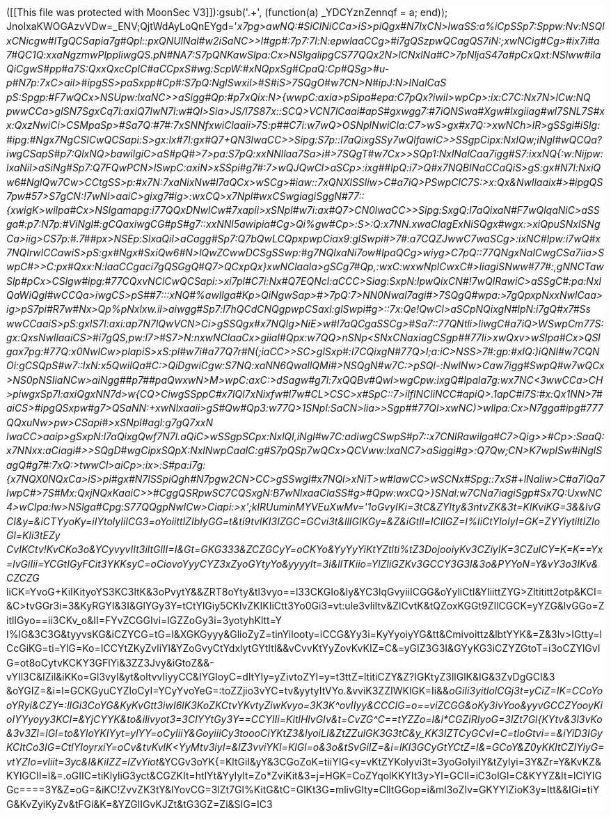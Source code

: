 ([[This file was protected with MoonSec V3]]):gsub('.+', (function(a) _YDCYznZennqf = a; end)); JnolxaKWOGAzvVDw=_ENV;QjtWdAyLoQnEYgd='_x7pg>awNQ:#SiClNiCCa>iS>piQgx#N7lxCN>lwaSS:a%iCpSSp7:Sppw:Nv:NSQlxCNicgw#lTgQCSapia7g#Qpl::pxQNUlNal#w2iSaNC>>l#gp#:7p7:7l:N:epwl*aaCCg>#i7gQSzpwQCagQS7iN:;xwNCig#Cg>#ix7i#a7#QC1Q:xxaNgzmwPlppliwgQS.pN#NA7:S7pQNKawSlpa:Cx>NSlgalipgCS77QQx2N>lCNxlNa#C>7pNljaS47a#pCxQxt:NSlww#ilaQiCgwS#pp#a7S:QxxQxcCplC#aCCpxS#wg:ScpW:#xNQpxSg#CpaQ:Cp#QSg>#u-p#N7p:7xC>ail>#ipgSS>paSxpp#Cp#:S7pQ:NglSwxil>#S#iS>7SQgO#w7CN>N#ipJ:N>lNalCaS pS:Spgp:#F7wQCx>NSUpw:lxaNC>>aSigg#Qp:#p7xQix:N>{wwpC:axia>pSipa#epa:C7pQx?iwil>wpCp>:ix:C7C:Nx7N>lCw:NQ pwwCCa>glSN7SgxCq7l:axiQ7lwN7l:w#Ql>Sia>JS/l7S87x::SCQ>VCN7lCaai#apS#gxwgg7:#7iQNSwa#Xgw#lxgiiag#wl7SNL7S#xx:QxzNwiCi>CSMpaSp>#Sa7Q:#7#:7xSNNfxwiClaaii>7S:p##C7i:w7wQ>OSNplNwiCla:C7>wS>gx#x7Q:>xwNCh>lR>gSSgi#iSlg:#ipg:#Ngx7NgCSlCwQCSapi:S>gx:lx#7l:gx#Q7+QN3lwaCC>>Sipg:S7p::l7aQixgSSy7wQlfawiC>>SSgpCipx:NxlQw;iNgl#wQCQa?iwgCSapS#p7:QlxNQ>bawilgiC>aS#pQ#>7>pa:S7pQ:xxNNllaa7Sa>i#>7SQgT#w7Cx>>SQp1:NxlNalCaa7igg#S7:ixxNQ{:w:Nijpw:lxaNil>aSiNg#Sp7:Q7FQwPCN>lSwpC:axiN>xSSpi#g7#:7>wQJ*QwCl>aSCp>:ixg##lpQ:i7>Q#x7NQBINaCCaQiS>gS:gx#N7l:NxiQw6#NglQw7Cw>CCtgSS>p:#x7N:7xaNixNw#l7aQCx>wSCg>#iaw::7xQNXlSSliw>C#a7iQ>PSwpClC7S:>x:Qx&Nwllaaix#>#ipgQS7pw#57>S7gCN:!7wNl>aaiC>gixg7#ig>:wxCQ>x7Npl#wxCSwgiagiSggN#77::{xwigK>wilpa#Cx>NSlgamapg:i77QQxDNwlCw#7xapii>xSNpl#w7i:ax#Q7>CN0lwaCC>>Sipg:SxgQ:l7aQixaN#F7wQlqaNiC>aSSga#:p7:N7p:#ViNgl#:gCQaxiwgCG#pS#g7::xxNNl5awipia#Cg>Qi%gw#Cp>:S>:Q:x7NN.xwaClagExNiSQgx#wgx:>xiQpuSNxlSNgCa>iig>CS7p:#.7##px>NSEp:SlxaQil>aCagg#Sp7:Q7bQwLCQpxpwpCiax9:glSwpi#>7#:a7CQZJwwC7waSCg>:ixNC#lpw:i7wQ#x7NQIrwlCCawiS>pS:gx#Ngx#SxiQw6#N>lQwZCwwDCSgSSwp:#g7NQlxaNi7ow#lpaQCg>wiyg>C7pQ::77QNgxNalCwgCSa7iia>SwpC#>>C:px#Qxx:N:laaCCgaci7gQSGgQ#Q7>QCxpQx}xwNClaala>gSCg7#Qp,:wxC:wxwNplCwxC#>liagiSNww#77#:,gNNCTawSlp#pCx>CSlgw#ipg:#77CQxvNClCwQCSapi:>xi7pl#C7i:Nx#Q7EQNcl:aCCC>Siag:SxpN:lpwQixCN#!7wQlRawiC>aSSgC#:pa:NxlQaWiQgl#wCCQa>iwgCS>pS##7:::xNQ#%awllga#Kp>QiNgwSap>#>7pQ:7>NN0Nwal7agi#>7SQgQ#wpa:>7gQpxpNxxNwlCaa>ig>pS7pi#R7w#Nx>Qp%pNxlxw.il>aiwgg#Sp7:l7hQCdCNQgpwpCSaxl:glSwpi#g>::7x:Qe!QwCl>aSCpNQixgN#lpN:i7gQ#x7#Ss wwCCaaiS>pS:gxlS7l:axi:ap7N7lQwVCN>Ci>gSSQgx#x7NQlg>NiE>w#l7aQCgaSSCg>#Sa7::77QNtli>liwgC#a7iQ>WSwpCm77S:gx:QxsNwllaaiCS>#i7gQS,pw:l7>#S7>N:nxwNClaaCx>giial#Qpx:w7QQ>nSNp<SNxCNaxiagCSgp##77li>xwQxv>wSlpa#Cx>QSlgax7pg:#77Q:x0NwlCw>plapiS>xS:pl#w7i#a77Q7r#N(;iaCC>>SC>glSxp#:l7CQixgN#77Q>l;a:iC>NSS>7#:gp:#xlQ:)iQNl#w7CQNOi:gCSQpS#w7::lxN:x5QwilQa#C:>QiDgwiCgw:S7NQ:xaNN6QwallQMi#>NSQgN#w7C:>pSQl-:NwlNw>Caw7igg#SwpQ#w7wQCx>NS0pNSIiaNCw>aiNgg##p7##paQwxwN>M>wpC:axC:>dSagw#g7l:7xQQBv#Qwl>wgCpw:ixgQ#lpala7g:wx7NC<3wwCCa>CH>piwgxSp7l:axiQgxNN7d>w{CQ>CiwgSSppC#x7lQl7xNixfw#l7w#CL>CSC>x#SpC::7>ilflNCliNCC#apiQ>.1apC#i7S:#x:Qx1NN>7#aiCS>#ipgQSxpw#g7>QSaNN:+xwNlxaaii>gS#Qw#Qp3:w77Q>1SNpl:SaCN>lia>>Sgp##77Ql>xwNC)>wllpa:Cx>N7gga#ipg#777QQxuNw>pw>CSapi#>xSNpl#agl:g7gQ7xxN lwaCC>aaip>gSxpN:l7aQixgQwf7N7l.aQiC>wSSgpSCpx:NxlQl,iNgl#w7C:adiwgCSwpS#p7::x7CNlRawilga#C7>Qig>>#Cp>:SaaQ:x7NNxx:aCiagi#>>SQgD#wgCipxSQpX:NxlNwpCaalC:g#S7pQSp7wQCx>QCVww:lxaNC7>aSiggi#g>:Q7*Qw;CN>K7wplSw#iNglSagQ#g7#:7xQ:>twwCl>aiCp>:ix>:S#pa:i7g:{x7NQX0NQxCa>iS>pi#gx#N7lSSpiQgh#N7pgw2CN>CC>gSSwgl#x7NQl>xNiT>w#lawCC*>wSCNx#Spg::7xS#+lNaliw>C#a7iQa7lwpC#>7S#Mx:QxjNQxKaaiC>>#CggQSRpwSC7CQSxgN:B7wNlxaaClaSS#g>#Qpw:wxCQ>}SNal:w7CNa7iagiSgp#Sx7Q:UxwNC4>wClpa:lw>NSlga#Cpg:S77QQgpNwlCw>Ciapi:>x';kIRUuminMYVEuXwMv='1oGvyIKi=3tC&ZYlty&3ntvZK&3t=KlKviKG=3&&lvGCI&y=&iCTYyoKy=iIYtolyIiICG3=oYoiittlZIbIyGG=t&ti9tvlKI3IZGC=GCvi3t&llIGIKGy=&Z&iGtIl=ICIlGZ=I%IiCtYloIyI=GK=ZYYiytiltIZIoGl=Kli3tEZy CvIKCtv!KvCKo3o&YCyvyvIIt3iltGlII=I&Gt=GKG333&ZCZGCyY=oCKYo&YyYyYiKtYZtlti%tZ3DojooiyKv3CZiyIK=3CZulCY=K=K==Yx=lvGiIii=YCGtIGyFCit3YKKsyC=oCiovoYyyCYZ3xZyoGYtyYo&yyyyIt=3i&llTKiio=YlZliGZKv3GCCY3G3I&3o&PYYoN=Y&vY3o3IKv&CZCZG_ liCK=YvoG+KiIKityoYS3KC3ltK&3oPvytY&&ZRT8oYty&tl3vyo==l33CKGIo&Iy&YC3lqGvyiiICGG&oYyliCtl&YIiittZYG>Zltititt2otp&KCI=&C>tvGGr3i=3&KyRGYI&3I&GlYGy3Y=tCtYlGiy5CKlvZKIKIiCtt3Yo0Gi3=vt:ule3vliItv&ZlCvtK&tQZoxKGGt9ZIlCGCK=yYZG&lvGGo=ZitlIGyo==ii3CKv_o&II=FYvZCGGIvi=lGZZoGy3i=3yotyhKltt=Y I%lG&3C3G&tyyvsKG&iCZYCG=tG=l&XGKGyyy&GlioZyZ=tinYilooty=iCCG&Yy3i=KyYyoiyYG&tt&Cmivoittz&lbtYYK&=Z&3lv>IGtty=lCcGiKG=ti=YlG=Ko=ICCYtZKyZvliYl&YZoGvyCtYdxlytGYtItl&&vCvvKtYyZovKvKIZ=C&=yGIZ3G3I&GYyKG3iCZYZGtoT=i3oCZYlGvIG=ot8oCytvKCKY3GFlYi&3ZZ3Jvy&iGtoZ&&-vYIl3C&IZil&iKKo=Gl3vyI&yt&oltvvIiyyCC&IYGIoyC=dltYIy=yZivtoZYI=y=t3ttZ=ltitiCZY&Z?IGKtyZ3llGlK&IG&3ZvDgGCI&3 &oYGIZ=&i=l=GCKGyuCYZloCyI=YCyYvoYeG=:toZZjio3vYC=tv&yytyItVYo.&vviK3ZZIWKlGK=Ii&&_oGiIi3yitlolCGj3t=yCiZ=IK=CCoYooYRyi&CZY=:lIGi3CoYG&KyKvGtt3iwI6lK3KoZKCtvYKvtyZiwKvyo=3K3K^ovIIyy&CCCIG=o==viZCGG&oKy3ivYoo&yyvGCCZYooyKioIYYyoyy3KCI=&YjCYYK&to&ilivyot3=3ClYYtGy3Y==CCYIIi=KitlHlvGIv&t=CvZG^C==tYZZo=l&i*CGZiRIyoG=3lZt7Gl{KYtv&3l3vKo&3v3Zl=lGI=to&YloYKIYyt=ylYY=oCyIiiY&GoyiiiCy3toooCiYKtZ3&lyoiLI&ZtZZulGK3G3tC&y_KK3IZTCyGCvI=C=tloGtvi==&iYiD3IGyKCItCo3IG=CtlYIoyrxiY=oCv&tvKvlK<YyMtv3iyI=&lZ3vviYKl=KlGl=o&3o&tSvGiIZ=&i=lKl3GCyGtYCtZ=I&=GCoY&Z0yKKltCZIYiyG=vtYZIo=vliit=3yc&l&KiIZZ=lZvYiot_&YCGv3oYK{=KltGiI&yY&3CGoZoK=tiiYIG<y=vKtZYKolyvi3t=3yoGoIyiIY&tZylyi=3Y&Zr=Y&KvKZ&KYlGCII=l&=.oGIIC=tiKlyliG3yct&CGZKIt=htlYt&YyIylt=Zo*ZviKit&3=j=HGK=CoZYqolKKYIt3y>Yl=GCII=iC3olGl=C&KYYZ&It=lCIYIGGc====3Y&Z=oG=&iKC!ZvvZK3tY&lYovCG=3lZt7Gl%KitG&tC=GlKt3G=mlivGIty=ClltGGop=i&ml3oZIv=GKYYIZioK3y=Itt&&IGi=tiYG&KvZyiKyZv&tFGi&K=&YZGlIGvKJZt&tG3GZ=Zi&SIG=IC3